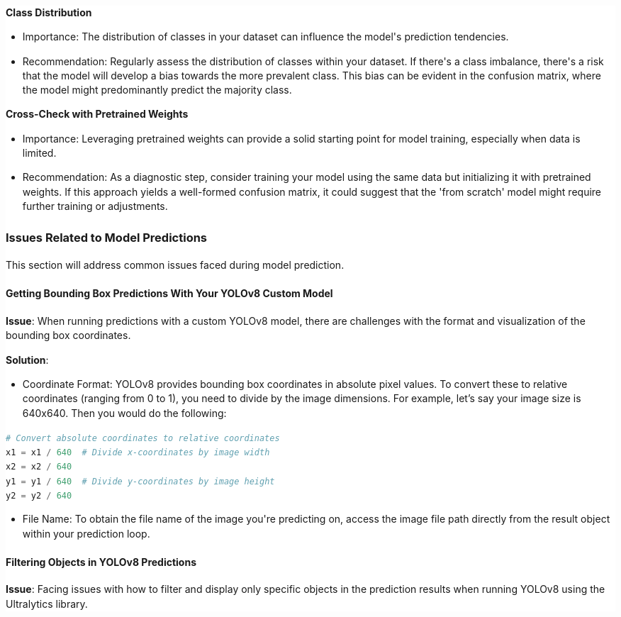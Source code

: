 **Class Distribution**

- Importance: The distribution of classes in your dataset can influence the model's prediction tendencies.

- Recommendation: Regularly assess the distribution of classes within your dataset. If there's a class imbalance,
  there's a risk that the model will develop a bias towards the more prevalent class. This bias can be evident in the
  confusion matrix, where the model might predominantly predict the majority class.

**Cross-Check with Pretrained Weights**

- Importance: Leveraging pretrained weights can provide a solid starting point for model training, especially when data
  is limited.

- Recommendation: As a diagnostic step, consider training your model using the same data but initializing it with
  pretrained weights. If this approach yields a well-formed confusion matrix, it could suggest that the 'from scratch'
  model might require further training or adjustments.

### Issues Related to Model Predictions

This section will address common issues faced during model prediction.

#### Getting Bounding Box Predictions With Your YOLOv8 Custom Model

**Issue**: When running predictions with a custom YOLOv8 model, there are challenges with the format and visualization
of the bounding box coordinates.

**Solution**:

- Coordinate Format: YOLOv8 provides bounding box coordinates in absolute pixel values. To convert these to relative
  coordinates (ranging from 0 to 1), you need to divide by the image dimensions. For example, let’s say your image size
  is 640x640. Then you would do the following:

```python
# Convert absolute coordinates to relative coordinates
x1 = x1 / 640  # Divide x-coordinates by image width
x2 = x2 / 640
y1 = y1 / 640  # Divide y-coordinates by image height
y2 = y2 / 640
```

- File Name: To obtain the file name of the image you're predicting on, access the image file path directly from the
  result object within your prediction loop.

#### Filtering Objects in YOLOv8 Predictions

**Issue**: Facing issues with how to filter and display only specific objects in the prediction results when running
YOLOv8 using the Ultralytics library.
